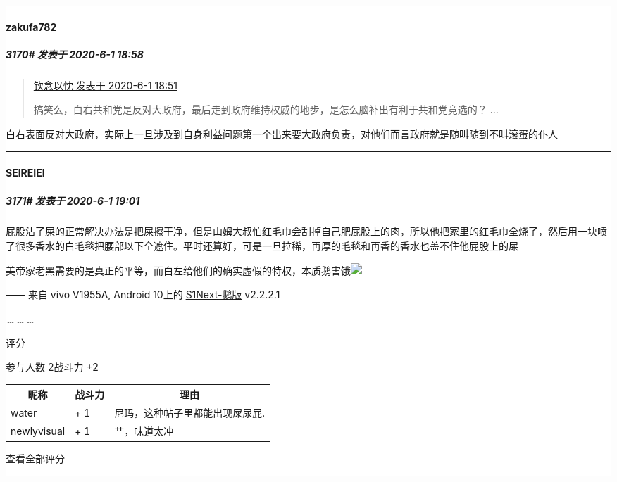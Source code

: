 





-----

####  zakufa782  
##### 3170#       发表于 2020-6-1 18:58



<blockquote><a href="httphttps://bbs.saraba1st.com/2b/forum.php?mod=redirect&amp;goto=findpost&amp;pid=47640407&amp;ptid=1937970" target="_blank">钦念以忱 发表于 2020-6-1 18:51</a>

搞笑么，白右共和党是反对大政府，最后走到政府维持权威的地步，是怎么脑补出有利于共和党竞选的？ ...</blockquote>
白右表面反对大政府，实际上一旦涉及到自身利益问题第一个出来要大政府负责，对他们而言政府就是随叫随到不叫滚蛋的仆人







-----

####  SEIREIEI  
##### 3171#       发表于 2020-6-1 19:01




屁股沾了屎的正常解决办法是把屎擦干净，但是山姆大叔怕红毛巾会刮掉自己肥屁股上的肉，所以他把家里的红毛巾全烧了，然后用一块喷了很多香水的白毛毯把腰部以下全遮住。平时还算好，可是一旦拉稀，再厚的毛毯和再香的香水也盖不住他屁股上的屎

美帝家老黑需要的是真正的平等，而白左给他们的确实虚假的特权，本质鹅害饿<img src="https://static.saraba1st.com/image/smiley/face2017/028.png" referrerpolicy="no-referrer">

—— 来自 vivo V1955A, Android 10上的 [S1Next-鹅版](https://github.com/ykrank/S1-Next/releases) v2.2.2.1



﹍﹍﹍

评分





 参与人数 2战斗力 +2

|昵称|战斗力|理由|
|----|---|---|
| water| + 1|尼玛，这种帖子里都能出现屎尿屁.|
| newlyvisual| + 1|艹，味道太冲|



查看全部评分






-----
